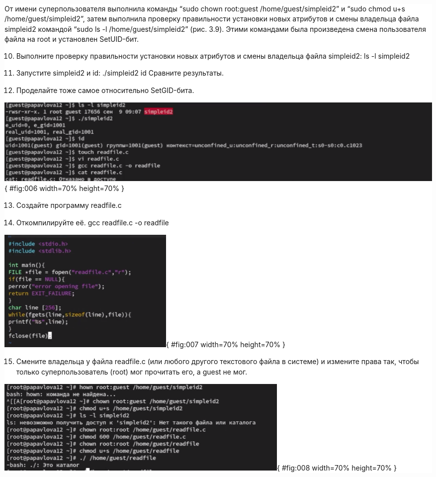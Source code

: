 От имени суперпользователя выполнила команды “sudo chown root:guest
/home/guest/simpleid2” и “sudo chmod u+s /home/guest/simpleid2”, затем выполнила проверку правильности установки новых атрибутов и смены владельца
файла simpleid2 командой “sudo ls -l /home/guest/simpleid2” (рис. 3.9). Этими
командами была произведена смена пользователя файла на root и установлен
SetUID-бит.

10. Выполните проверку правильности установки новых атрибутов и смены
владельца файла simpleid2:
ls -l simpleid2

11. Запустите simpleid2 и id:
./simpleid2
id
Сравните результаты.

12. Проделайте тоже самое относительно SetGID-бита.

![(рис. 6. 8-12 пункты задания лабораторной)](image/image6.PNG){ #fig:006 width=70% height=70% }

13. Создайте программу readfile.c

14. Откомпилируйте её.
gcc readfile.c -o readfile

![(рис. 7. readfile.c)](image/image7.PNG){ #fig:007 width=70% height=70% }

15. Смените владельца у файла readfile.c (или любого другого текстового файла в системе) и измените права так, чтобы только суперпользователь (root) мог прочитать его, a guest не мог.

![(рис. 8. chmod)](image/image8.PNG){ #fig:008 width=70% height=70% }

